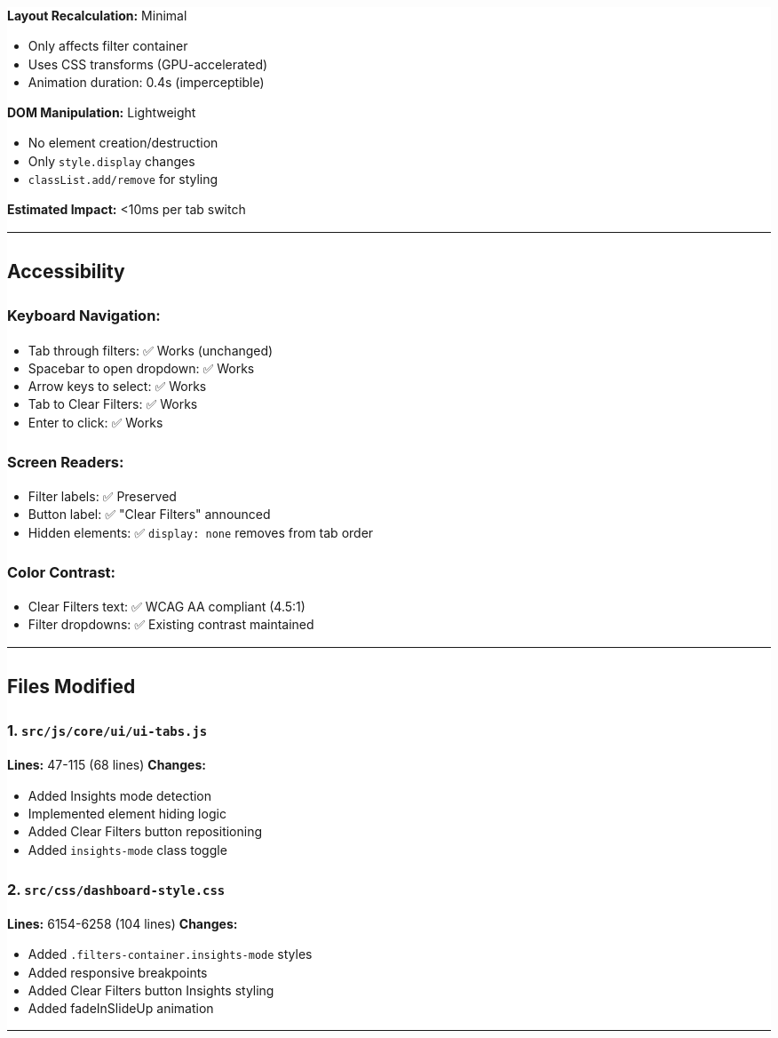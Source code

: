 **Layout Recalculation:** Minimal
- Only affects filter container
- Uses CSS transforms (GPU-accelerated)
- Animation duration: 0.4s (imperceptible)

**DOM Manipulation:** Lightweight
- No element creation/destruction
- Only `style.display` changes
- `classList.add/remove` for styling

**Estimated Impact:** <10ms per tab switch

---

## Accessibility

### Keyboard Navigation:
- Tab through filters: ✅ Works (unchanged)
- Spacebar to open dropdown: ✅ Works
- Arrow keys to select: ✅ Works
- Tab to Clear Filters: ✅ Works
- Enter to click: ✅ Works

### Screen Readers:
- Filter labels: ✅ Preserved
- Button label: ✅ "Clear Filters" announced
- Hidden elements: ✅ `display: none` removes from tab order

### Color Contrast:
- Clear Filters text: ✅ WCAG AA compliant (4.5:1)
- Filter dropdowns: ✅ Existing contrast maintained

---

## Files Modified

### 1. `src/js/core/ui/ui-tabs.js`
**Lines:** 47-115 (68 lines)
**Changes:**
- Added Insights mode detection
- Implemented element hiding logic
- Added Clear Filters button repositioning
- Added `insights-mode` class toggle

### 2. `src/css/dashboard-style.css`
**Lines:** 6154-6258 (104 lines)
**Changes:**
- Added `.filters-container.insights-mode` styles
- Added responsive breakpoints
- Added Clear Filters button Insights styling
- Added fadeInSlideUp animation

---